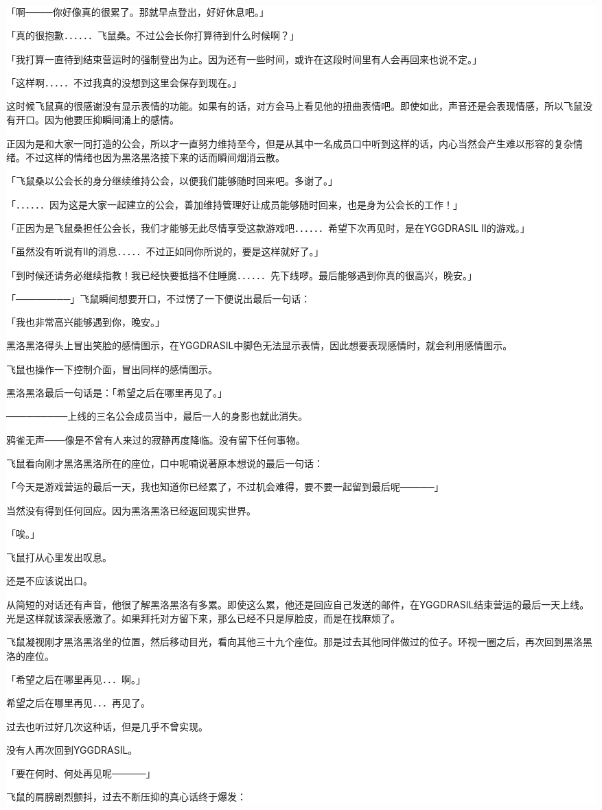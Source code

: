 「啊────你好像真的很累了。那就早点登出，好好休息吧。」

「真的很抱歉．．．．．．飞鼠桑。不过公会长你打算待到什么时候啊？」

「我打算一直待到结束营运时的强制登出为止。因为还有一些时间，或许在这段时间里有人会再回来也说不定。」

「这样啊．．．．．不过我真的没想到这里会保存到现在。」

这时候飞鼠真的很感谢没有显示表情的功能。如果有的话，对方会马上看见他的扭曲表情吧。即使如此，声音还是会表现情感，所以飞鼠没有开口。因为他要压抑瞬间涌上的感情。

正因为是和大家一同打造的公会，所以才一直努力维持至今，但是从其中一名成员口中听到这样的话，内心当然会产生难以形容的复杂情绪。不过这样的情绪也因为黑洛黑洛接下来的话而瞬间烟消云散。

「飞鼠桑以公会长的身分继续维持公会，以便我们能够随时回来吧。多谢了。」

「．．．．．．因为这是大家一起建立的公会，善加维持管理好让成员能够随时回来，也是身为公会长的工作！」

「正因为是飞鼠桑担任公会长，我们才能够无此尽情享受这款游戏吧．．．．．．希望下次再见时，是在YGGDRASIL Ⅱ的游戏。」

「虽然没有听说有Ⅱ的消息．．．．．不过正如同你所说的，要是这样就好了。」

「到时候还请务必继续指教！我已经快要抵挡不住睡魔．．．．．．先下线啰。最后能够遇到你真的很高兴，晚安。」

「────────」飞鼠瞬间想要开口，不过愣了一下便说出最后一句话：

「我也非常高兴能够遇到你，晚安。」

黑洛黑洛得头上冒出笑脸的感情图示，在YGGDRASIL中脚色无法显示表情，因此想要表现感情时，就会利用感情图示。

飞鼠也操作一下控制介面，冒出同样的感情图示。

黑洛黑洛最后一句话是：「希望之后在哪里再见了。」

─────────上线的三名公会成员当中，最后一人的身影也就此消失。

鸦雀无声───像是不曾有人来过的寂静再度降临。没有留下任何事物。

飞鼠看向刚才黑洛黑洛所在的座位，口中呢喃说著原本想说的最后一句话：

「今天是游戏营运的最后一天，我也知道你已经累了，不过机会难得，要不要一起留到最后呢─────」

当然没有得到任何回应。因为黑洛黑洛已经返回现实世界。

「唉。」

飞鼠打从心里发出叹息。

还是不应该说出口。

从简短的对话还有声音，他很了解黑洛黑洛有多累。即使这么累，他还是回应自己发送的邮件，在YGGDRASIL结束营运的最后一天上线。光是这样就该深表感激了。如果拜托对方留下来，那么已经不只是厚脸皮，而是在找麻烦了。

飞鼠凝视刚才黑洛黑洛坐的位置，然后移动目光，看向其他三十九个座位。那是过去其他同伴做过的位子。环视一圈之后，再次回到黑洛黑洛的座位。

「希望之后在哪里再见．．．啊。」

希望之后在哪里再见．．．再见了。

过去也听过好几次这种话，但是几乎不曾实现。

没有人再次回到YGGDRASIL。

「要在何时、何处再见呢─────」

飞鼠的肩膀剧烈颤抖，过去不断压抑的真心话终于爆发：
